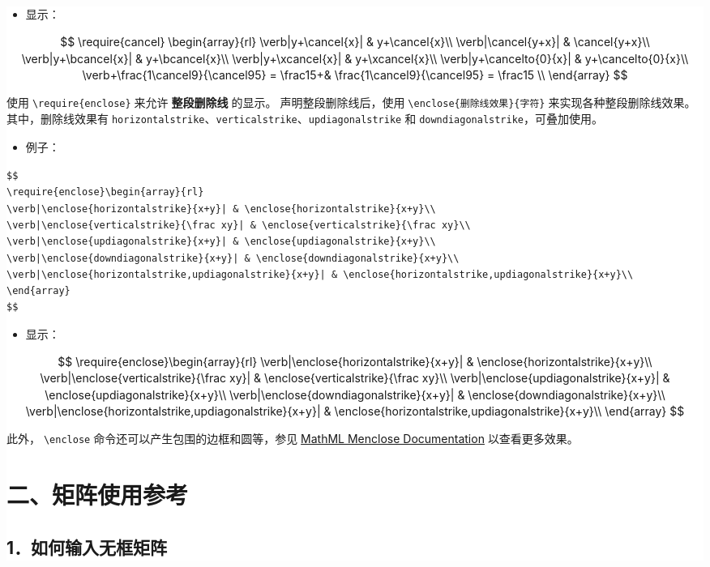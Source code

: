 - 显示：

$$
\require{cancel}
\begin{array}{rl}
\verb|y+\cancel{x}| & y+\cancel{x}\\
\verb|\cancel{y+x}| & \cancel{y+x}\\
\verb|y+\bcancel{x}| & y+\bcancel{x}\\
\verb|y+\xcancel{x}| & y+\xcancel{x}\\
\verb|y+\cancelto{0}{x}| & y+\cancelto{0}{x}\\
\verb+\frac{1\cancel9}{\cancel95} = \frac15+& \frac{1\cancel9}{\cancel95} = \frac15 \\
\end{array}
$$

使用 `\require{enclose}` 来允许 **整段删除线** 的显示。
声明整段删除线后，使用 `\enclose{删除线效果}{字符}` 来实现各种整段删除线效果。
其中，删除线效果有 `horizontalstrike`、`verticalstrike`、`updiagonalstrike` 和 `downdiagonalstrike`，可叠加使用。

- 例子：

```
$$
\require{enclose}\begin{array}{rl}
\verb|\enclose{horizontalstrike}{x+y}| & \enclose{horizontalstrike}{x+y}\\
\verb|\enclose{verticalstrike}{\frac xy}| & \enclose{verticalstrike}{\frac xy}\\
\verb|\enclose{updiagonalstrike}{x+y}| & \enclose{updiagonalstrike}{x+y}\\
\verb|\enclose{downdiagonalstrike}{x+y}| & \enclose{downdiagonalstrike}{x+y}\\
\verb|\enclose{horizontalstrike,updiagonalstrike}{x+y}| & \enclose{horizontalstrike,updiagonalstrike}{x+y}\\
\end{array}
$$

```

- 显示：

$$
\require{enclose}\begin{array}{rl}
\verb|\enclose{horizontalstrike}{x+y}| & \enclose{horizontalstrike}{x+y}\\
\verb|\enclose{verticalstrike}{\frac xy}| & \enclose{verticalstrike}{\frac xy}\\
\verb|\enclose{updiagonalstrike}{x+y}| & \enclose{updiagonalstrike}{x+y}\\
\verb|\enclose{downdiagonalstrike}{x+y}| & \enclose{downdiagonalstrike}{x+y}\\
\verb|\enclose{horizontalstrike,updiagonalstrike}{x+y}| & \enclose{horizontalstrike,updiagonalstrike}{x+y}\\
\end{array}
$$

此外， `\enclose` 命令还可以产生包围的边框和圆等，参见 [MathML Menclose Documentation](https://developer.mozilla.org/en-US/docs/Web/MathML/Element/menclose) 以查看更多效果。

# 二、矩阵使用参考

## 1．如何输入无框矩阵
